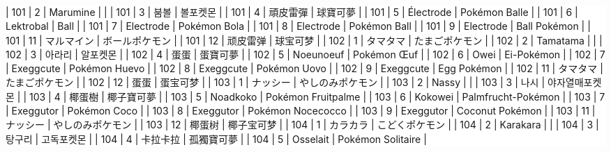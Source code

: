 | 101                | 2                 | Marumine     |                          |
| 101                | 3                 | 붐볼           | 볼포켓몬                     |
| 101                | 4                 | 頑皮雷彈         | 球寶可夢                     |
| 101                | 5                 | Électrode    | Pokémon Balle            |
| 101                | 6                 | Lektrobal    | Ball                     |
| 101                | 7                 | Electrode    | Pokémon Bola             |
| 101                | 8                 | Electrode    | Pokémon Ball             |
| 101                | 9                 | Electrode    | Ball Pokémon             |
| 101                | 11                | マルマイン        | ボールポケモン                  |
| 101                | 12                | 顽皮雷弹         | 球宝可梦                     |
| 102                | 1                 | タマタマ         | たまごポケモン                  |
| 102                | 2                 | Tamatama     |                          |
| 102                | 3                 | 아라리          | 알포켓몬                     |
| 102                | 4                 | 蛋蛋           | 蛋寶可夢                     |
| 102                | 5                 | Noeunoeuf    | Pokémon Œuf              |
| 102                | 6                 | Owei         | Ei-Pokémon               |
| 102                | 7                 | Exeggcute    | Pokémon Huevo            |
| 102                | 8                 | Exeggcute    | Pokémon Uovo             |
| 102                | 9                 | Exeggcute    | Egg Pokémon              |
| 102                | 11                | タマタマ         | たまごポケモン                  |
| 102                | 12                | 蛋蛋           | 蛋宝可梦                     |
| 103                | 1                 | ナッシー         | やしのみポケモン                 |
| 103                | 2                 | Nassy        |                          |
| 103                | 3                 | 나시           | 야자열매포켓몬                  |
| 103                | 4                 | 椰蛋樹          | 椰子寶可夢                    |
| 103                | 5                 | Noadkoko     | Pokémon Fruitpalme       |
| 103                | 6                 | Kokowei      | Palmfrucht-Pokémon       |
| 103                | 7                 | Exeggutor    | Pokémon Coco             |
| 103                | 8                 | Exeggutor    | Pokémon Nocecocco        |
| 103                | 9                 | Exeggutor    | Coconut Pokémon          |
| 103                | 11                | ナッシー         | やしのみポケモン                 |
| 103                | 12                | 椰蛋树          | 椰子宝可梦                    |
| 104                | 1                 | カラカラ         | こどくポケモン                  |
| 104                | 2                 | Karakara     |                          |
| 104                | 3                 | 탕구리          | 고독포켓몬                    |
| 104                | 4                 | 卡拉卡拉         | 孤獨寶可夢                    |
| 104                | 5                 | Osselait     | Pokémon Solitaire        |